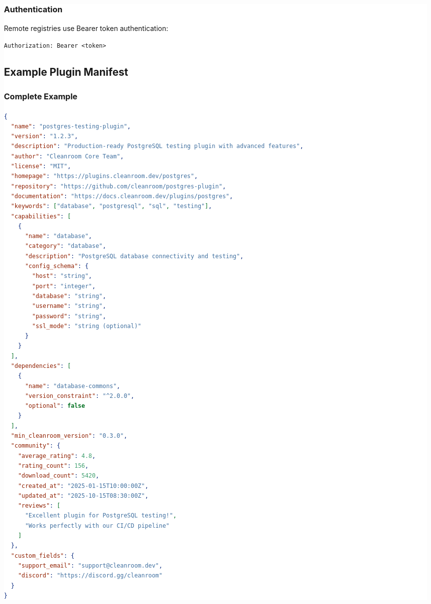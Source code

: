 ### Authentication

Remote registries use Bearer token authentication:

```
Authorization: Bearer <token>
```

## Example Plugin Manifest

### Complete Example

```json
{
  "name": "postgres-testing-plugin",
  "version": "1.2.3",
  "description": "Production-ready PostgreSQL testing plugin with advanced features",
  "author": "Cleanroom Core Team",
  "license": "MIT",
  "homepage": "https://plugins.cleanroom.dev/postgres",
  "repository": "https://github.com/cleanroom/postgres-plugin",
  "documentation": "https://docs.cleanroom.dev/plugins/postgres",
  "keywords": ["database", "postgresql", "sql", "testing"],
  "capabilities": [
    {
      "name": "database",
      "category": "database",
      "description": "PostgreSQL database connectivity and testing",
      "config_schema": {
        "host": "string",
        "port": "integer",
        "database": "string",
        "username": "string",
        "password": "string",
        "ssl_mode": "string (optional)"
      }
    }
  ],
  "dependencies": [
    {
      "name": "database-commons",
      "version_constraint": "^2.0.0",
      "optional": false
    }
  ],
  "min_cleanroom_version": "0.3.0",
  "community": {
    "average_rating": 4.8,
    "rating_count": 156,
    "download_count": 5420,
    "created_at": "2025-01-15T10:00:00Z",
    "updated_at": "2025-10-15T08:30:00Z",
    "reviews": [
      "Excellent plugin for PostgreSQL testing!",
      "Works perfectly with our CI/CD pipeline"
    ]
  },
  "custom_fields": {
    "support_email": "support@cleanroom.dev",
    "discord": "https://discord.gg/cleanroom"
  }
}
```

